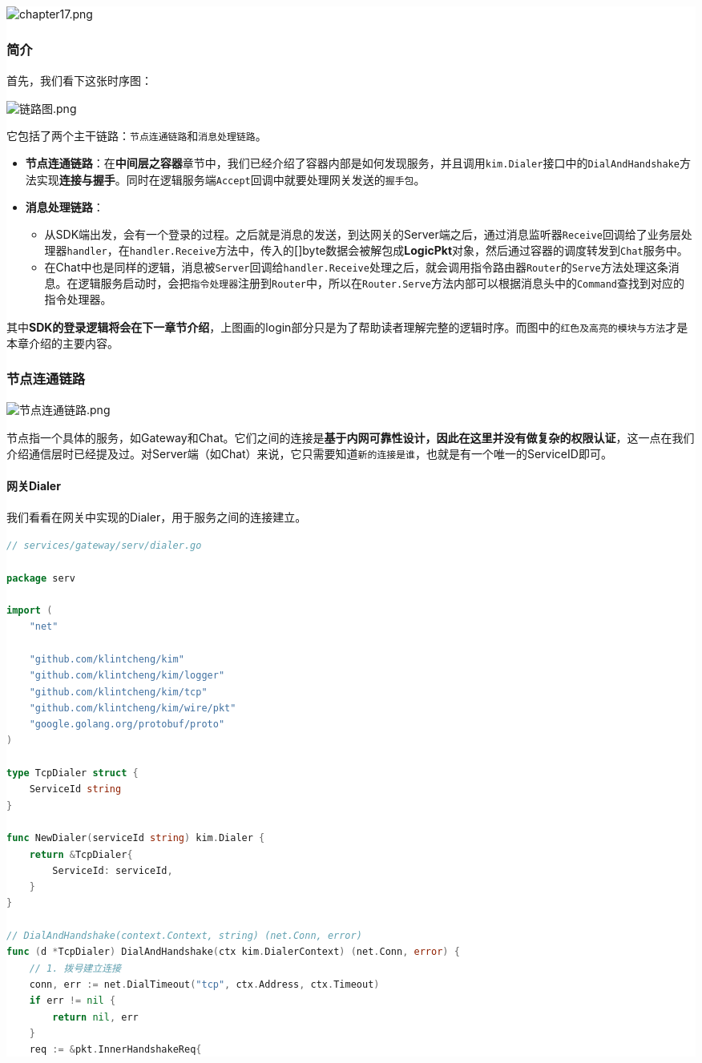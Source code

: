 
![chapter17.png](https://p6-juejin.byteimg.com/tos-cn-i-k3u1fbpfcp/420fdb2edab64321ac40103b13c092f8~tplv-k3u1fbpfcp-jj-mark:3024:0:0:0:q75.awebp)

### 简介

首先，我们看下这张时序图：

![链路图.png](https://p6-juejin.byteimg.com/tos-cn-i-k3u1fbpfcp/0ed01bd4acc8454699b8b218969c35dd~tplv-k3u1fbpfcp-jj-mark:3024:0:0:0:q75.awebp)

它包括了两个主干链路：`节点连通链路`和`消息处理链路`。

- **节点连通链路**：在**中间层之容器**章节中，我们已经介绍了容器内部是如何发现服务，并且调用`kim.Dialer`接口中的`DialAndHandshake`方法实现**连接与握手**。同时在逻辑服务端`Accept`回调中就要处理网关发送的`握手包`。

- **消息处理链路**：

  - 从SDK端出发，会有一个登录的过程。之后就是消息的发送，到达网关的Server端之后，通过消息监听器`Receive`回调给了业务层处理器`handler`，在`handler.Receive`方法中，传入的[]byte数据会被解包成**LogicPkt**对象，然后通过容器的调度转发到`Chat`服务中。
  - 在Chat中也是同样的逻辑，消息被`Server`回调给`handler.Receive`处理之后，就会调用指令路由器`Router`的`Serve`方法处理这条消息。在逻辑服务启动时，会把`指令处理器`注册到`Router`中，所以在`Router.Serve`方法内部可以根据消息头中的`Command`查找到对应的指令处理器。

其中**SDK的登录逻辑将会在下一章节介绍**，上图画的login部分只是为了帮助读者理解完整的逻辑时序。而图中的`红色及高亮的模块与方法`才是本章介绍的主要内容。

### 节点连通链路

![节点连通链路.png](https://p3-juejin.byteimg.com/tos-cn-i-k3u1fbpfcp/6159760ccd314e6b9b1e08ac17b09d1b~tplv-k3u1fbpfcp-jj-mark:3024:0:0:0:q75.awebp)

节点指一个具体的服务，如Gateway和Chat。它们之间的连接是**基于内网可靠性设计，因此在这里并没有做复杂的权限认证**，这一点在我们介绍通信层时已经提及过。对Server端（如Chat）来说，它只需要知道`新的连接是谁`，也就是有一个唯一的ServiceID即可。

#### 网关Dialer

我们看看在网关中实现的Dialer，用于服务之间的连接建立。
```go
// services/gateway/serv/dialer.go

package serv

import (
	"net"

	"github.com/klintcheng/kim"
	"github.com/klintcheng/kim/logger"
	"github.com/klintcheng/kim/tcp"
	"github.com/klintcheng/kim/wire/pkt"
	"google.golang.org/protobuf/proto"
)

type TcpDialer struct {
	ServiceId string
}

func NewDialer(serviceId string) kim.Dialer {
	return &TcpDialer{
		ServiceId: serviceId,
	}
}

// DialAndHandshake(context.Context, string) (net.Conn, error)
func (d *TcpDialer) DialAndHandshake(ctx kim.DialerContext) (net.Conn, error) {
	// 1. 拨号建立连接
	conn, err := net.DialTimeout("tcp", ctx.Address, ctx.Timeout)
	if err != nil {
		return nil, err
	}
	req := &pkt.InnerHandshakeReq{
```